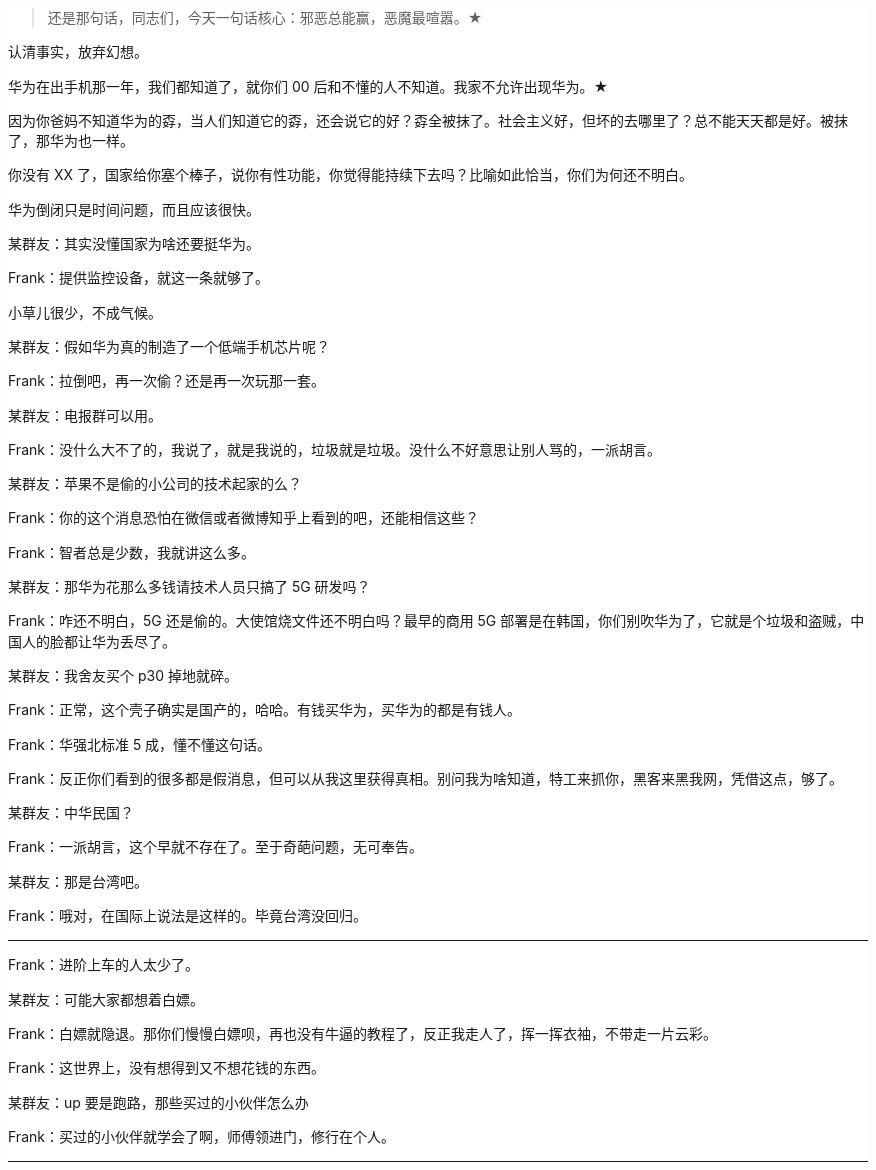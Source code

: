 > 还是那句话，同志们，今天一句话核心：邪恶总能赢，恶魔最喧嚣。★

认清事实，放弃幻想。

华为在出手机那一年，我们都知道了，就你们 00 后和不懂的人不知道。我家不允许出现华为。★

因为你爸妈不知道华为的孬，当人们知道它的孬，还会说它的好？孬全被抹了。社会主义好，但坏的去哪里了？总不能天天都是好。被抹了，那华为也一样。

你没有 XX 了，国家给你塞个棒子，说你有性功能，你觉得能持续下去吗？比喻如此恰当，你们为何还不明白。

华为倒闭只是时间问题，而且应该很快。

某群友：其实没懂国家为啥还要挺华为。

Frank：提供监控设备，就这一条就够了。

小草儿很少，不成气候。

某群友：假如华为真的制造了一个低端手机芯片呢？

Frank：拉倒吧，再一次偷？还是再一次玩那一套。

某群友：电报群可以用。

Frank：没什么大不了的，我说了，就是我说的，垃圾就是垃圾。没什么不好意思让别人骂的，一派胡言。

某群友：苹果不是偷的小公司的技术起家的么？

Frank：你的这个消息恐怕在微信或者微博知乎上看到的吧，还能相信这些？

Frank：智者总是少数，我就讲这么多。

某群友：那华为花那么多钱请技术人员只搞了 5G 研发吗？

Frank：咋还不明白，5G 还是偷的。大使馆烧文件还不明白吗？最早的商用 5G 部署是在韩国，你们别吹华为了，它就是个垃圾和盗贼，中国人的脸都让华为丢尽了。

某群友：我舍友买个 p30 掉地就碎。

Frank：正常，这个壳子确实是国产的，哈哈。有钱买华为，买华为的都是有钱人。

Frank：华强北标准 5 成，懂不懂这句话。

Frank：反正你们看到的很多都是假消息，但可以从我这里获得真相。别问我为啥知道，特工来抓你，黑客来黑我网，凭借这点，够了。

某群友：中华民国？

Frank：一派胡言，这个早就不存在了。至于奇葩问题，无可奉告。

某群友：那是台湾吧。

Frank：哦对，在国际上说法是这样的。毕竟台湾没回归。

---

Frank：进阶上车的人太少了。

某群友：可能大家都想着白嫖。

Frank：白嫖就隐退。那你们慢慢白嫖呗，再也没有牛逼的教程了，反正我走人了，挥一挥衣袖，不带走一片云彩。

Frank：这世界上，没有想得到又不想花钱的东西。

某群友：up 要是跑路，那些买过的小伙伴怎么办

Frank：买过的小伙伴就学会了啊，师傅领进门，修行在个人。

---